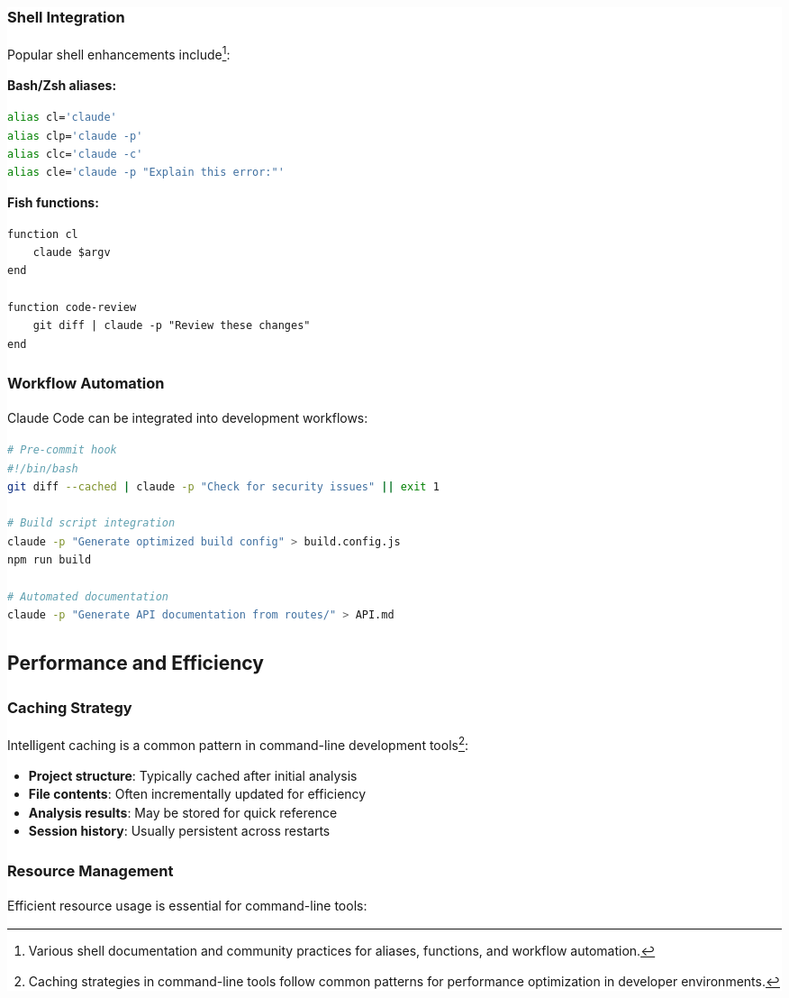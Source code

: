 ### Shell Integration

Popular shell enhancements include[^13]:

**Bash/Zsh aliases:**
```bash
alias cl='claude'
alias clp='claude -p'
alias clc='claude -c'
alias cle='claude -p "Explain this error:"'
```

**Fish functions:**
```fish
function cl
    claude $argv
end

function code-review
    git diff | claude -p "Review these changes"
end
```

### Workflow Automation

Claude Code can be integrated into development workflows:

```bash
# Pre-commit hook
#!/bin/bash
git diff --cached | claude -p "Check for security issues" || exit 1

# Build script integration
claude -p "Generate optimized build config" > build.config.js
npm run build

# Automated documentation
claude -p "Generate API documentation from routes/" > API.md
```

## Performance and Efficiency

### Caching Strategy

Intelligent caching is a common pattern in command-line development tools[^14]:

- **Project structure**: Typically cached after initial analysis
- **File contents**: Often incrementally updated for efficiency
- **Analysis results**: May be stored for quick reference
- **Session history**: Usually persistent across restarts

### Resource Management

Efficient resource usage is essential for command-line tools:


[^1]: Kernighan, B. W., & Pike, R. (1984). "The UNIX Programming Environment." Prentice Hall.
[^2]: Nielsen, J. (1993). "Usability Engineering." Chapter on command-line interfaces.
[^3]: Stack Overflow. (2024). "Developer Survey 2024." https://survey.stackoverflow.co/2024/
[^4]: McIlroy, M. D., Pinson, E. N., & Tague, B. A. (1978). "UNIX Time-Sharing System: Foreword." Bell System Technical Journal, 57(6).
[^5]: Anthropic. (2024). "Claude Code Installation Guide." Official distribution channels and installation procedures.
[^6]: The concept of REPL dates back to Lisp. McCarthy, J. (1960). "Recursive functions of symbolic expressions."
[^7]: Interactive command-line tools have evolved to maintain context and session state, following patterns established in shells and development environments.
[^8]: Command-line interface design principles for AI tools follow established patterns in developer tooling and terminal applications.
[^9]: Raymond, E. S. (2003). "The Art of Unix Programming." Chapter on Unix philosophy.
[^10]: File operation safety in command-line tools follows established patterns for user confirmation and permission management.
[^11]: Configuration management in command-line tools typically follows hierarchical patterns: global, project, and runtime configurations.
[^12]: The Twelve-Factor App. (2017). "Config." https://12factor.net/config
[^13]: Various shell documentation and community practices for aliases, functions, and workflow automation.
[^14]: Caching strategies in command-line tools follow common patterns for performance optimization in developer environments.
[^15]: OWASP. (2023). "Command Injection Prevention Cheat Sheet." https://owasp.org/www-project-cheat-sheets/